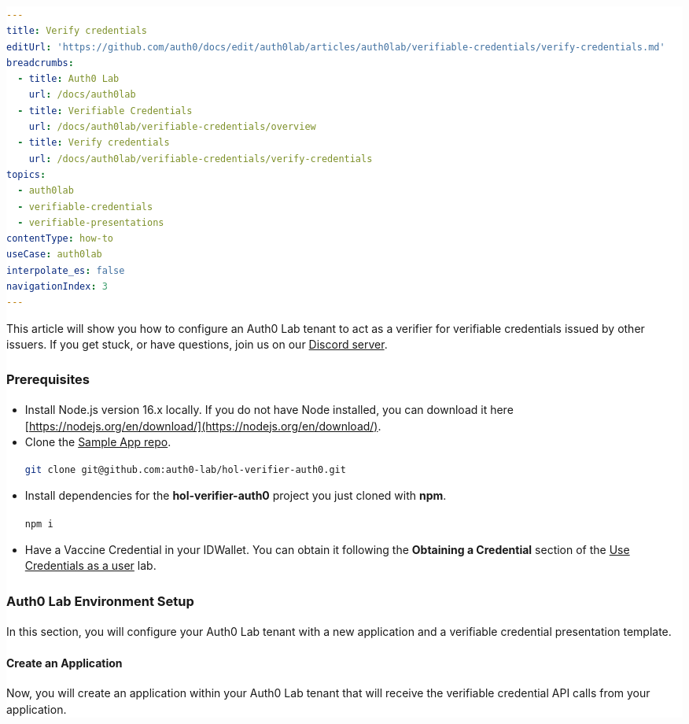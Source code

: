 ```yaml
---
title: Verify credentials
editUrl: 'https://github.com/auth0/docs/edit/auth0lab/articles/auth0lab/verifiable-credentials/verify-credentials.md'
breadcrumbs:
  - title: Auth0 Lab
    url: /docs/auth0lab
  - title: Verifiable Credentials
    url: /docs/auth0lab/verifiable-credentials/overview
  - title: Verify credentials
    url: /docs/auth0lab/verifiable-credentials/verify-credentials
topics:
  - auth0lab
  - verifiable-credentials
  - verifiable-presentations
contentType: how-to
useCase: auth0lab
interpolate_es: false
navigationIndex: 3
---
```


This article will show you how to configure an Auth0 Lab tenant to act as a verifier for verifiable credentials issued by other issuers. If you get stuck, or have questions, join us on our [Discord server](https://auth0lab.com/chat).

### Prerequisites

- Install Node.js version 16.x locally. If you do not have Node installed, you can download it here [https://nodejs.org/en/download/](https://nodejs.org/en/download/).
- Clone the [Sample App repo](https://github.com/auth0-lab/hol-verifier-auth0).
	```bash
	git clone git@github.com:auth0-lab/hol-verifier-auth0.git
	```
- Install dependencies for the **hol-verifier-auth0** project you just cloned with **npm**.
	```bash
	npm i
	```
- Have a Vaccine Credential in your IDWallet. You can obtain it following the **Obtaining a Credential** section of the [Use Credentials as a user](/auth0lab/verifiable-credentials/end-user-experience) lab.

### Auth0 Lab Environment Setup

In this section, you will configure your Auth0 Lab tenant with a new application and a verifiable credential presentation template.

#### Create an Application

Now, you will create an application within your Auth0 Lab tenant that will receive the verifiable credential API calls from your application.
